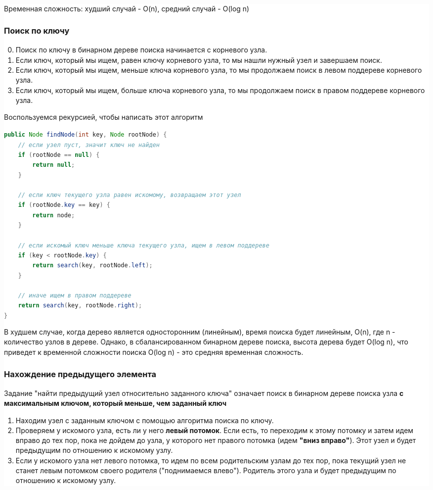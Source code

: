 Временная сложность: худший случай - O(n), средний случай - O(log n)

### Поиск по ключу

0. Поиск по ключу в бинарном дереве поиска начинается с корневого узла. 
1. Если ключ, который мы ищем, равен ключу корневого узла, то мы нашли нужный узел и завершаем поиск.
2. Если ключ, который мы ищем, меньше ключа корневого узла, то мы продолжаем поиск в левом поддереве корневого узла.
3.  Если ключ, который мы ищем, больше ключа корневого узла, то мы продолжаем поиск в правом поддереве корневого узла.

Воспользуемся рекурсией, чтобы написать этот алгоритм

```java
public Node findNode(int key, Node rootNode) {
    // если узел пуст, значит ключ не найден
    if (rootNode == null) {
        return null;
    }

    // если ключ текущего узла равен искомому, возвращаем этот узел
    if (rootNode.key == key) {
        return node;
    }

    // если искомый ключ меньше ключа текущего узла, ищем в левом поддереве
    if (key < rootNode.key) {
        return search(key, rootNode.left);
    }

    // иначе ищем в правом поддереве
    return search(key, rootNode.right);
}

```

В худшем случае, когда дерево является односторонним (линейным), время поиска будет линейным, O(n), где n - количество узлов в дереве. Однако, в сбалансированном бинарном дереве поиска, высота дерева будет O(log n), что приведет к временной сложности поиска O(log n) - это средняя временная сложность.

### Нахождение предыдущего элемента

Задание "найти предыдущий узел относительно заданного ключа" означает поиск в бинарном дереве поиска узла **с максимальным ключом, который меньше, чем заданный ключ** 

1. Находим узел с заданным ключом с помощью алгоритма поиска по ключу.
2. Проверяем у искомого узла, есть ли у него **левый потомок**. Если есть, то переходим к этому потомку и затем идем вправо до тех пор, пока не дойдем до узла, у которого нет правого потомка (идем **"вниз вправо"**). Этот узел и будет предыдущим по отношению к искомому узлу.
3. Если у искомого узла нет левого потомка, то идем по всем родительским узлам до тех пор, пока текущий узел не станет левым потомком своего родителя ("поднимаемся влево"). Родитель этого узла и будет предыдущим по отношению к искомому узлу.
